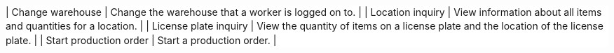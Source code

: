| Change warehouse            | Change the warehouse that a worker is logged on to.                                                                                                                                                                                                                                                                                                                                                                                                                                                                                                                                                                                                                                                                                                                                                                                                                                                                                                                                                                                                                                                                                                                                                                                                                                     |
| Location inquiry            | View information about all items and quantities for a location.                                                                                                                                                                                                                                                                                                                                                                                                                                                                                                                                                                                                                                                                                                                                                                                                                                                                                                                                                                                                                                                                                                                                                                                                                         |
| License plate inquiry       | View the quantity of items on a license plate and the location of the license plate.                                                                                                                                                                                                                                                                                                                                                                                                                                                                                                                                                                                                                                                                                                                                                                                                                                                                                                                                                                                                                                                                                                                                                                                                    |
| Start production order      | Start a production order.                                                                                                                                                                                                                                                                                                                                                                                                                                                                                                                                                                                                                                                                                                                                                                                                                                                                                                                                                                                                                                                                                                                                                                                                                                                               |